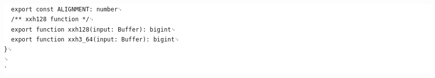       export const ALIGNMENT: number␊
      /** xxh128 function */␊
      export function xxh128(input: Buffer): bigint␊
      export function xxh3_64(input: Buffer): bigint␊
    }␊
    ␊
    `
